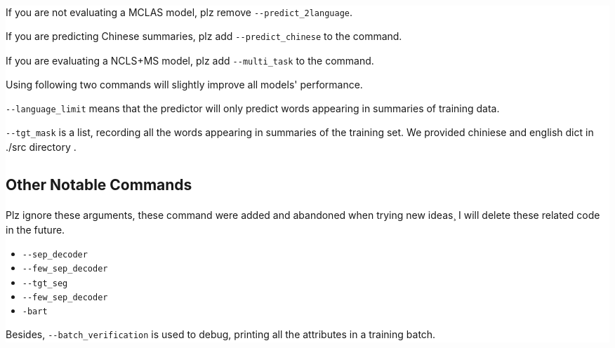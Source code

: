 If you are not evaluating a MCLAS model, plz remove `--predict_2language`.

If you are predicting Chinese summaries, plz add `--predict_chinese` to the command.

If you are evaluating a NCLS+MS model, plz add `--multi_task` to the command.

Using following two commands  will slightly improve all models' performance. 

`--language_limit` means that the predictor will only predict words appearing in summaries of training data.

`--tgt_mask` is a list, recording all the words appearing in summaries of the training set. We provided chiniese and english dict in ./src directory .







## Other Notable Commands
Plz ignore these arguments, these command were added and abandoned when trying new ideas¸
I will delete these related code in the future.
* `--sep_decoder`
* `--few_sep_decoder`
* `--tgt_seg`
* `--few_sep_decoder`
* `-bart`    


Besides, `--batch_verification` is used to debug, printing all the attributes in a training batch.




